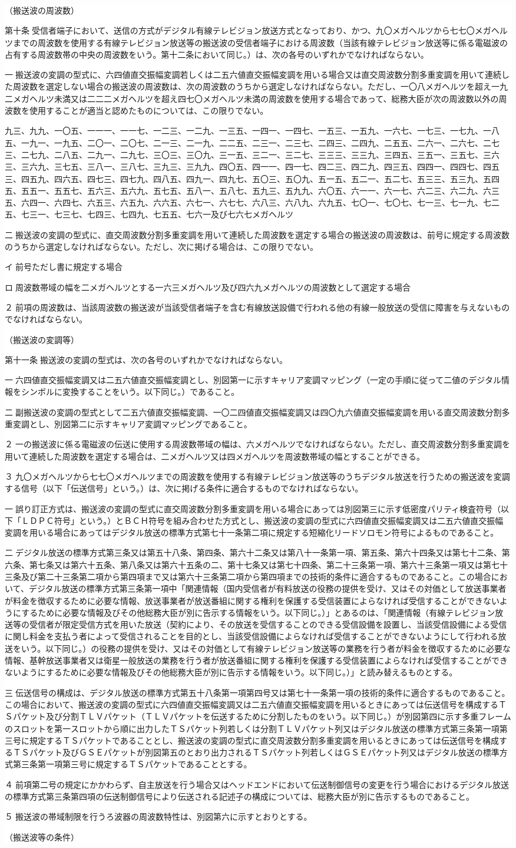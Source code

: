 （搬送波の周波数）

第十条 受信者端子において、送信の方式がデジタル有線テレビジョン放送方式となっており、かつ、九〇メガヘルツから七七〇メガヘルツまでの周波数を使用する有線テレビジョン放送等の搬送波の受信者端子における周波数（当該有線テレビジョン放送等に係る電磁波の占有する周波数帯の中央の周波数をいう。第十二条において同じ。）は、次の各号のいずれかでなければならない。

一 搬送波の変調の型式に、六四値直交振幅変調若しくは二五六値直交振幅変調を用いる場合又は直交周波数分割多重変調を用いて連続した周波数を選定しない場合の搬送波の周波数は、次の周波数のうちから選定しなければならない。ただし、一〇八メガヘルツを超え一九二メガヘルツ未満又は二二二メガヘルツを超え四七〇メガヘルツ未満の周波数を使用する場合であって、総務大臣が次の周波数以外の周波数を使用することが適当と認めたものについては、この限りでない。

九三、九九、一〇五、一一一、一一七、一二三、一二九、一三五、一四一、一四七、一五三、一五九、一六七、一七三、一七九、一八五、一九一、一九五、二〇一、二〇七、二一三、二一九、二二五、二三一、二三七、二四三、二四九、二五五、二六一、二六七、二七三、二七九、二八五、二九一、二九七、三〇三、三〇九、三一五、三二一、三二七、三三三、三三九、三四五、三五一、三五七、三六三、三六九、三七五、三八一、三八七、三九三、三九九、四〇五、四一一、四一七、四二三、四二九、四三五、四四一、四四七、四五三、四五九、四六五、四七三、四七九、四八五、四九一、四九七、五〇三、五〇九、五一五、五二一、五二七、五三三、五三九、五四五、五五一、五五七、五六三、五六九、五七五、五八一、五八七、五九三、五九九、六〇五、六一一、六一七、六二三、六二九、六三五、六四一、六四七、六五三、六五九、六六五、六七一、六七七、六八三、六八九、六九五、七〇一、七〇七、七一三、七一九、七二五、七三一、七三七、七四三、七四九、七五五、七六一及び七六七メガヘルツ

二 搬送波の変調の型式に、直交周波数分割多重変調を用いて連続した周波数を選定する場合の搬送波の周波数は、前号に規定する周波数のうちから選定しなければならない。ただし、次に掲げる場合は、この限りでない。

イ 前号ただし書に規定する場合

ロ 周波数帯域の幅を二メガヘルツとする一六三メガヘルツ及び四六九メガヘルツの周波数として選定する場合

２ 前項の周波数は、当該周波数の搬送波が当該受信者端子を含む有線放送設備で行われる他の有線一般放送の受信に障害を与えないものでなければならない。

（搬送波の変調等）

第十一条 搬送波の変調の型式は、次の各号のいずれかでなければならない。

一 六四値直交振幅変調又は二五六値直交振幅変調とし、別図第一に示すキャリア変調マッピング（一定の手順に従って二値のデジタル情報をシンボルに変換することをいう。以下同じ。）であること。

二 副搬送波の変調の型式として二五六値直交振幅変調、一〇二四値直交振幅変調又は四〇九六値直交振幅変調を用いる直交周波数分割多重変調とし、別図第二に示すキャリア変調マッピングであること。

２ 一の搬送波に係る電磁波の伝送に使用する周波数帯域の幅は、六メガヘルツでなければならない。ただし、直交周波数分割多重変調を用いて連続した周波数を選定する場合は、二メガヘルツ又は四メガヘルツを周波数帯域の幅とすることができる。

３ 九〇メガヘルツから七七〇メガヘルツまでの周波数を使用する有線テレビジョン放送等のうちデジタル放送を行うための搬送波を変調する信号（以下「伝送信号」という。）は、次に掲げる条件に適合するものでなければならない。

一 誤り訂正方式は、搬送波の変調の型式に直交周波数分割多重変調を用いる場合にあっては別図第三に示す低密度パリティ検査符号（以下「ＬＤＰＣ符号」という。）とＢＣＨ符号を組み合わせた方式とし、搬送波の変調の型式に六四値直交振幅変調又は二五六値直交振幅変調を用いる場合にあってはデジタル放送の標準方式第七十一条第二項に規定する短縮化リードソロモン符号によるものであること。

二 デジタル放送の標準方式第三条又は第五十八条、第四条、第六十二条又は第八十一条第一項、第五条、第六十四条又は第七十二条、第六条、第七条又は第六十五条、第八条又は第六十五条の二、第十七条又は第七十四条、第二十三条第一項、第六十三条第一項又は第七十三条及び第二十三条第二項から第四項まで又は第六十三条第二項から第四項までの技術的条件に適合するものであること。この場合において、デジタル放送の標準方式第三条第一項中「関連情報（国内受信者が有料放送の役務の提供を受け、又はその対価として放送事業者が料金を徴収するために必要な情報、放送事業者が放送番組に関する権利を保護する受信装置によらなければ受信することができないようにするために必要な情報及びその他総務大臣が別に告示する情報をいう。以下同じ。）」とあるのは、「関連情報（有線テレビジョン放送等の受信者が限定受信方式を用いた放送（契約により、その放送を受信することのできる受信設備を設置し、当該受信設備による受信に関し料金を支払う者によって受信されることを目的とし、当該受信設備によらなければ受信することができないようにして行われる放送をいう。以下同じ。）の役務の提供を受け、又はその対価として有線テレビジョン放送等の業務を行う者が料金を徴収するために必要な情報、基幹放送事業者又は衛星一般放送の業務を行う者が放送番組に関する権利を保護する受信装置によらなければ受信することができないようにするために必要な情報及びその他総務大臣が別に告示する情報をいう。以下同じ。）」と読み替えるものとする。

三 伝送信号の構成は、デジタル放送の標準方式第五十八条第一項第四号又は第七十一条第一項の技術的条件に適合するものであること。この場合において、搬送波の変調の型式に六四値直交振幅変調又は二五六値直交振幅変調を用いるときにあっては伝送信号を構成するＴＳパケット及び分割ＴＬＶパケット（ＴＬＶパケットを伝送するために分割したものをいう。以下同じ。）が別図第四に示す多重フレームのスロットを第一スロットから順に出力したＴＳパケット列若しくは分割ＴＬＶパケット列又はデジタル放送の標準方式第三条第一項第三号に規定するＴＳパケットであることとし、搬送波の変調の型式に直交周波数分割多重変調を用いるときにあっては伝送信号を構成するＴＳパケット及びＧＳＥパケットが別図第五のとおり出力されるＴＳパケット列若しくはＧＳＥパケット列又はデジタル放送の標準方式第三条第一項第三号に規定するＴＳパケットであることとする。

４ 前項第二号の規定にかかわらず、自主放送を行う場合又はヘッドエンドにおいて伝送制御信号の変更を行う場合におけるデジタル放送の標準方式第三条第四項の伝送制御信号により伝送される記述子の構成については、総務大臣が別に告示するものであること。

５ 搬送波の帯域制限を行うろ波器の周波数特性は、別図第六に示すとおりとする。

（搬送波等の条件）
